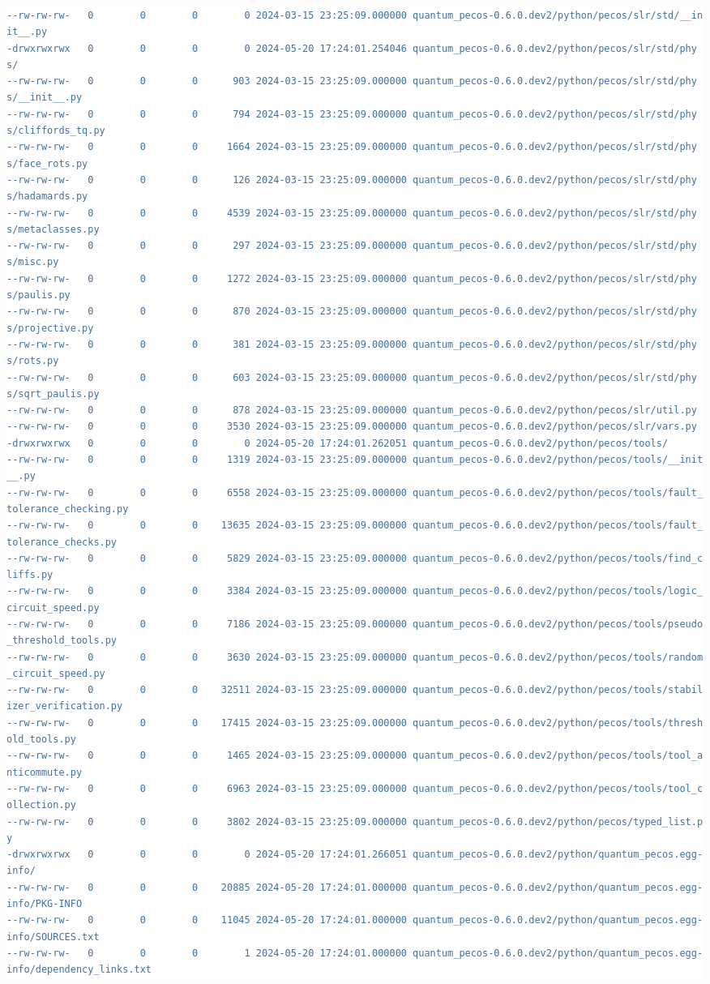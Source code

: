 ```diff
--rw-rw-rw-   0        0        0        0 2024-03-15 23:25:09.000000 quantum_pecos-0.6.0.dev2/python/pecos/slr/std/__init__.py
-drwxrwxrwx   0        0        0        0 2024-05-20 17:24:01.254046 quantum_pecos-0.6.0.dev2/python/pecos/slr/std/phys/
--rw-rw-rw-   0        0        0      903 2024-03-15 23:25:09.000000 quantum_pecos-0.6.0.dev2/python/pecos/slr/std/phys/__init__.py
--rw-rw-rw-   0        0        0      794 2024-03-15 23:25:09.000000 quantum_pecos-0.6.0.dev2/python/pecos/slr/std/phys/cliffords_tq.py
--rw-rw-rw-   0        0        0     1664 2024-03-15 23:25:09.000000 quantum_pecos-0.6.0.dev2/python/pecos/slr/std/phys/face_rots.py
--rw-rw-rw-   0        0        0      126 2024-03-15 23:25:09.000000 quantum_pecos-0.6.0.dev2/python/pecos/slr/std/phys/hadamards.py
--rw-rw-rw-   0        0        0     4539 2024-03-15 23:25:09.000000 quantum_pecos-0.6.0.dev2/python/pecos/slr/std/phys/metaclasses.py
--rw-rw-rw-   0        0        0      297 2024-03-15 23:25:09.000000 quantum_pecos-0.6.0.dev2/python/pecos/slr/std/phys/misc.py
--rw-rw-rw-   0        0        0     1272 2024-03-15 23:25:09.000000 quantum_pecos-0.6.0.dev2/python/pecos/slr/std/phys/paulis.py
--rw-rw-rw-   0        0        0      870 2024-03-15 23:25:09.000000 quantum_pecos-0.6.0.dev2/python/pecos/slr/std/phys/projective.py
--rw-rw-rw-   0        0        0      381 2024-03-15 23:25:09.000000 quantum_pecos-0.6.0.dev2/python/pecos/slr/std/phys/rots.py
--rw-rw-rw-   0        0        0      603 2024-03-15 23:25:09.000000 quantum_pecos-0.6.0.dev2/python/pecos/slr/std/phys/sqrt_paulis.py
--rw-rw-rw-   0        0        0      878 2024-03-15 23:25:09.000000 quantum_pecos-0.6.0.dev2/python/pecos/slr/util.py
--rw-rw-rw-   0        0        0     3530 2024-03-15 23:25:09.000000 quantum_pecos-0.6.0.dev2/python/pecos/slr/vars.py
-drwxrwxrwx   0        0        0        0 2024-05-20 17:24:01.262051 quantum_pecos-0.6.0.dev2/python/pecos/tools/
--rw-rw-rw-   0        0        0     1319 2024-03-15 23:25:09.000000 quantum_pecos-0.6.0.dev2/python/pecos/tools/__init__.py
--rw-rw-rw-   0        0        0     6558 2024-03-15 23:25:09.000000 quantum_pecos-0.6.0.dev2/python/pecos/tools/fault_tolerance_checking.py
--rw-rw-rw-   0        0        0    13635 2024-03-15 23:25:09.000000 quantum_pecos-0.6.0.dev2/python/pecos/tools/fault_tolerance_checks.py
--rw-rw-rw-   0        0        0     5829 2024-03-15 23:25:09.000000 quantum_pecos-0.6.0.dev2/python/pecos/tools/find_cliffs.py
--rw-rw-rw-   0        0        0     3384 2024-03-15 23:25:09.000000 quantum_pecos-0.6.0.dev2/python/pecos/tools/logic_circuit_speed.py
--rw-rw-rw-   0        0        0     7186 2024-03-15 23:25:09.000000 quantum_pecos-0.6.0.dev2/python/pecos/tools/pseudo_threshold_tools.py
--rw-rw-rw-   0        0        0     3630 2024-03-15 23:25:09.000000 quantum_pecos-0.6.0.dev2/python/pecos/tools/random_circuit_speed.py
--rw-rw-rw-   0        0        0    32511 2024-03-15 23:25:09.000000 quantum_pecos-0.6.0.dev2/python/pecos/tools/stabilizer_verification.py
--rw-rw-rw-   0        0        0    17415 2024-03-15 23:25:09.000000 quantum_pecos-0.6.0.dev2/python/pecos/tools/threshold_tools.py
--rw-rw-rw-   0        0        0     1465 2024-03-15 23:25:09.000000 quantum_pecos-0.6.0.dev2/python/pecos/tools/tool_anticommute.py
--rw-rw-rw-   0        0        0     6963 2024-03-15 23:25:09.000000 quantum_pecos-0.6.0.dev2/python/pecos/tools/tool_collection.py
--rw-rw-rw-   0        0        0     3802 2024-03-15 23:25:09.000000 quantum_pecos-0.6.0.dev2/python/pecos/typed_list.py
-drwxrwxrwx   0        0        0        0 2024-05-20 17:24:01.266051 quantum_pecos-0.6.0.dev2/python/quantum_pecos.egg-info/
--rw-rw-rw-   0        0        0    20885 2024-05-20 17:24:01.000000 quantum_pecos-0.6.0.dev2/python/quantum_pecos.egg-info/PKG-INFO
--rw-rw-rw-   0        0        0    11045 2024-05-20 17:24:01.000000 quantum_pecos-0.6.0.dev2/python/quantum_pecos.egg-info/SOURCES.txt
--rw-rw-rw-   0        0        0        1 2024-05-20 17:24:01.000000 quantum_pecos-0.6.0.dev2/python/quantum_pecos.egg-info/dependency_links.txt
```